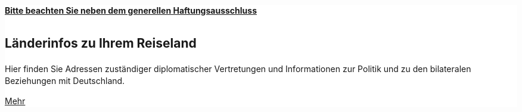**[Bitte beachten Sie neben dem generellen Haftungsausschluss](https://www.auswaertiges-amt.de/de/ReiseUndSicherheit/reise-gesundheit/-/2519600 "Bitte beachten Sie neben dem generellen Haftungsausschluss:")**

## Länderinfos zu Ihrem Reiseland

Hier finden Sie Adressen zuständiger diplomatischer Vertretungen und Informationen zur Politik und zu den bilateralen Beziehungen mit Deutschland.

[Mehr](https://www.auswaertiges-amt.de/de/service/laender/seychellen-node "Seychellen")
